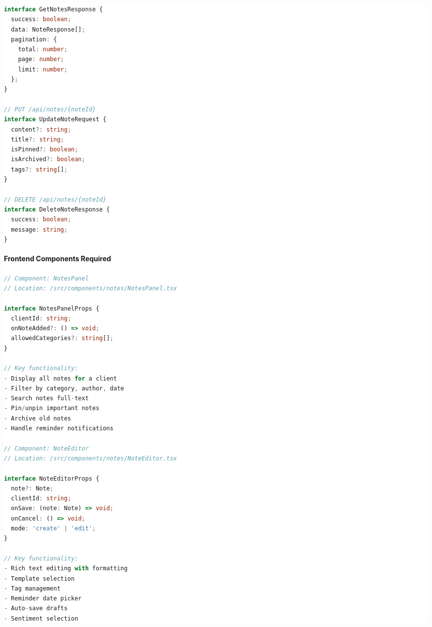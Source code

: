 ```typescript
interface GetNotesResponse {
  success: boolean;
  data: NoteResponse[];
  pagination: {
    total: number;
    page: number;
    limit: number;
  };
}

// PUT /api/notes/{noteId}
interface UpdateNoteRequest {
  content?: string;
  title?: string;
  isPinned?: boolean;
  isArchived?: boolean;
  tags?: string[];
}

// DELETE /api/notes/{noteId}
interface DeleteNoteResponse {
  success: boolean;
  message: string;
}
```

#### Frontend Components Required
```typescript
// Component: NotesPanel
// Location: /src/components/notes/NotesPanel.tsx

interface NotesPanelProps {
  clientId: string;
  onNoteAdded?: () => void;
  allowedCategories?: string[];
}

// Key functionality:
- Display all notes for a client
- Filter by category, author, date
- Search notes full-text
- Pin/unpin important notes
- Archive old notes
- Handle reminder notifications

// Component: NoteEditor
// Location: /src/components/notes/NoteEditor.tsx

interface NoteEditorProps {
  note?: Note;
  clientId: string;
  onSave: (note: Note) => void;
  onCancel: () => void;
  mode: 'create' | 'edit';
}

// Key functionality:
- Rich text editing with formatting
- Template selection
- Tag management
- Reminder date picker
- Auto-save drafts
- Sentiment selection
```